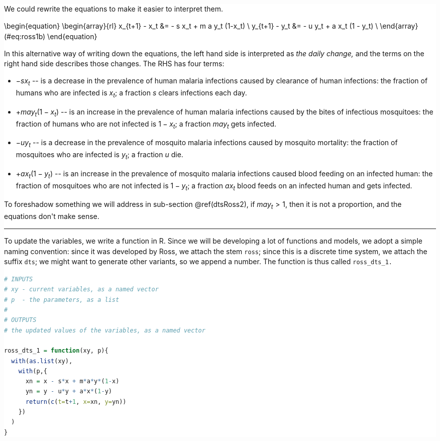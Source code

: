 We could rewrite the equations to make it easier to interpret them. 

\begin{equation}
\begin{array}{rl}
x_{t+1} - x_t &=  - s x_t + m a y_t (1-x_t)  \\ 
y_{t+1} - y_t &=  - u y_t + a x_t (1 - y_t) \\ 
\end{array} 
(\#eq:ross1b)
\end{equation}

In this alternative way of writing down the equations, the left hand side is interpreted as *the daily change,* and the terms on the right hand side describes those changes. The RHS has four terms: 

+ $- s x_t$ -- is a decrease in the prevalence of human malaria infections caused by clearance of human infections: the fraction of humans who are infected is $x_t$; a fraction $s$ clears infections each day.
    
+ $+ may_t (1-x_t)$ -- is an increase in the prevalence of human malaria infections caused by the bites of infectious mosquitoes: the fraction of humans who are not infected is $1-x_t$; a fraction $m a y_t$ gets infected. 

+ $-u y_t$ -- is a decrease in the prevalence of mosquito malaria infections caused by mosquito mortality: the fraction of mosquitoes who are infected is $y_t$; a fraction $u$ die. 
    
+ $+ a x_t (1-y_t)$ -- is an increase in the prevalence of mosquito malaria infections caused blood feeding on an infected human: the fraction of mosquitoes who are not infected is $1-y_t$; a fraction $a x_t$ blood feeds on an infected human and gets infected. 

To foreshadow something we will address in sub-section \@ref(dtsRoss2), if $may_t >1,$ then it is not a proportion, and the equations don't make sense. 

***

To update the variables, we write a function in R. Since we will be developing a lot of functions and models, we adopt a simple naming convention: since it was developed by Ross, we attach the stem `ross`; since this is a discrete time system, we attach the suffix `dts`; we might want to generate other variants, so we append a number. The function is thus called `ross_dts_1.` 


```r
# INPUTS
# xy - current variables, as a named vector
# p  - the parameters, as a list
#
# OUTPUTS
# the updated values of the variables, as a named vector

ross_dts_1 = function(xy, p){
  with(as.list(xy), 
    with(p,{
      xn = x - s*x + m*a*y*(1-x) 
      yn = y - u*y + a*x*(1-y) 
      return(c(t=t+1, x=xn, y=yn))
    })
  )
}
```
